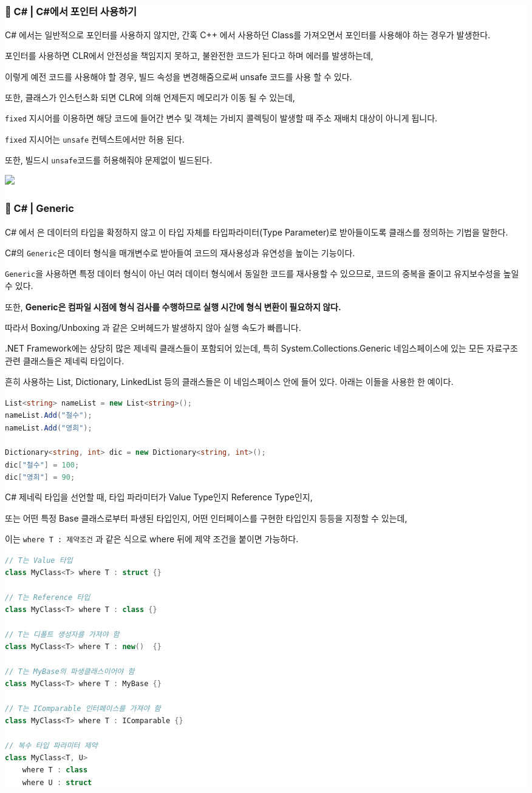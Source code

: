 ### 🔸 C\# \| C\#에서 포인터 사용하기

C# 에서는 일반적으로 포인터를 사용하지 않지만, 간혹 C++ 에서 사용하던 Class를 가져오면서 포인터를 사용해야 하는 경우가 발생한다.

포인터를 사용하면 CLR에서 안전성을 책임지지 못하고, 불완전한 코드가 된다고 하며 에러를 발생하는데,

이렇게 예전 코드를 사용해야 할 경우, 빌드 속성을 변경해줌으로써 unsafe 코드를 사용 할 수 있다.

또한, 클래스가 인스턴스화 되면 CLR에 의해 언제든지 메모리가 이동 될 수 있는데,

`fixed` 지시어를 이용하면 해당 코드에 들어간 변수 및 객체는 가비지 콜렉팅이 발생할 때 주소 재배치 대상이 아니게 됩니다.

`fixed` 지시어는 `unsafe` 컨텍스트에서만 허용 된다.

또한, 빌드시 `unsafe`코드를 허용해줘야 문제없이 빌드된다.

<img src="https://img1.daumcdn.net/thumb/R1280x0/?scode=mtistory2&amp;fname=https://blog.kakaocdn.net/dn/okd12/btrB44YUhMP/n3qwNk3TlkEk8J9YB9NGp0/img.png" width="400px">

### 🔸 C\# \| Generic

C# 에서 은 데이터의 타입을 확정하지 않고 이 타입 자체를 타입파라미터(Type Parameter)로 받아들이도록 클래스를 정의하는 기법을 말한다.

C#의 `Generic`은 데이터 형식을 매개변수로 받아들여 코드의 재사용성과 유연성을 높이는 기능이다.

`Generic`을 사용하면 특정 데이터 형식이 아닌 여러 데이터 형식에서 동일한 코드를 재사용할 수 있으므로,
코드의 중복을 줄이고 유지보수성을 높일 수 있다.

또한, **Generic은 컴파일 시점에 형식 검사를 수행하므로 실행 시간에 형식 변환이 필요하지 않다.**

따라서 Boxing/Unboxing 과 같은 오버헤드가 발생하지 않아 실행 속도가 빠릅니다.

.NET Framework에는 상당히 많은 제네릭 클래스들이 포함되어 있는데, 특히 System.Collections.Generic 네임스페이스에 있는 모든 자료구조 관련 클래스들은 제네릭 타입이다. 

흔히 사용하는 List, Dictionary, LinkedList 등의 클래스들은 이 네임스페이스 안에 들어 있다. 아래는 이들을 사용한 한 예이다.

``` cs
List<string> nameList = new List<string>();
nameList.Add("철수");
nameList.Add("영희");

Dictionary<string, int> dic = new Dictionary<string, int>();
dic["철수"] = 100;
dic["영희"] = 90;
```

C# 제네릭 타입을 선언할 때, 타입 파라미터가 Value Type인지 Reference Type인지,

또는 어떤 특정 Base 클래스로부터 파생된 타입인지, 어떤 인터페이스를 구현한 타입인지 등등을 지정할 수 있는데,

이는 `where T : 제약조건` 과 같은 식으로 where 뒤에 제약 조건을 붙이면 가능하다.

``` cs
// T는 Value 타입
class MyClass<T> where T : struct {}

// T는 Reference 타입
class MyClass<T> where T : class {}

// T는 디폴트 생성자를 가져야 함
class MyClass<T> where T : new()  {}

// T는 MyBase의 파생클래스이어야 함
class MyClass<T> where T : MyBase {}

// T는 IComparable 인터페이스를 가져야 함
class MyClass<T> where T : IComparable {}

// 복수 타입 파라미터 제약
class MyClass<T, U> 
    where T : class 
    where U : struct
```
